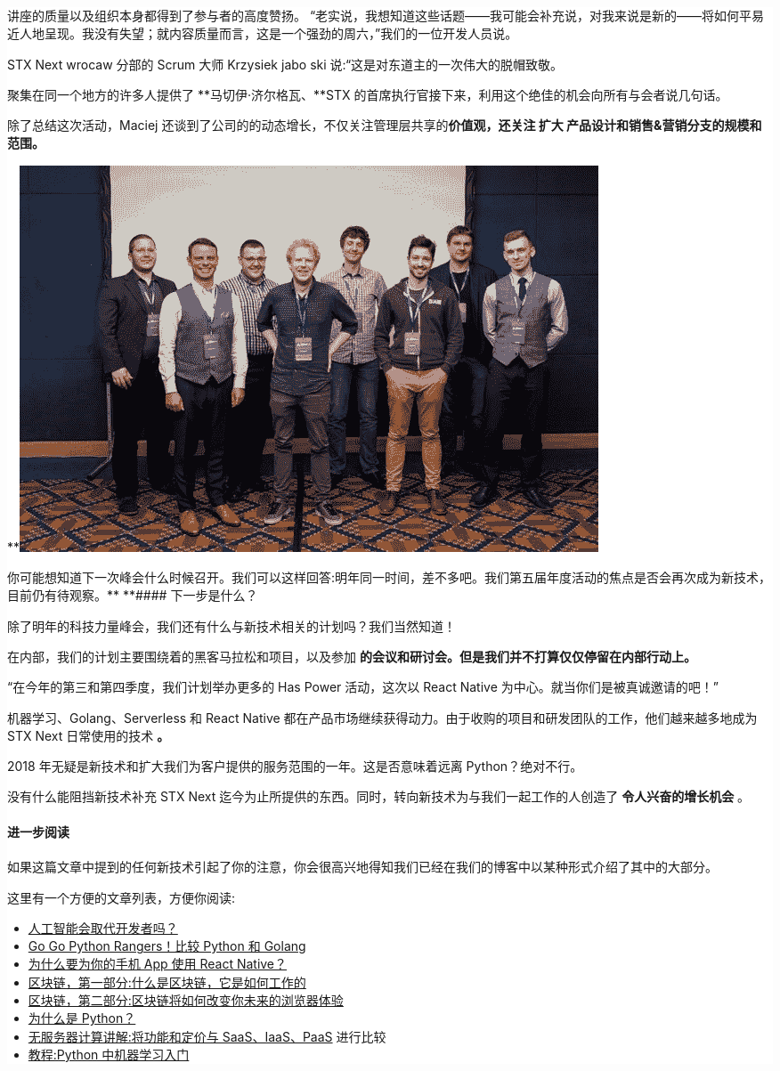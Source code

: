 讲座的质量以及组织本身都得到了参与者的高度赞扬。 “老实说，我想知道这些话题——我可能会补充说，对我来说是新的——将如何平易近人地呈现。我没有失望；就内容质量而言，这是一个强劲的周六，”我们的一位开发人员说。

STX Next wrocaw 分部的 Scrum 大师 Krzysiek jabo ski 说:“这是对东道主的一次伟大的脱帽致敬。

聚集在同一个地方的许多人提供了 **马切伊·济尔格瓦、**STX 的首席执行官接下来，利用这个绝佳的机会向所有与会者说几句话。

除了总结这次活动，Maciej 还谈到了公司的的动态增长，不仅关注管理层共享的**价值观，还关注 **扩大** 产品设计和销售&营销分支的规模和范围。**

 **![Tech Power Summit2](img/08d1c1af0f3da3e9b534f4955a0f3d06.png)

你可能想知道下一次峰会什么时候召开。我们可以这样回答:明年同一时间，差不多吧。我们第五届年度活动的焦点是否会再次成为新技术，目前仍有待观察。**  **#### 下一步是什么？

除了明年的科技力量峰会，我们还有什么与新技术相关的计划吗？我们当然知道！

在内部，我们的计划主要围绕着的黑客马拉松和项目，以及参加 **的会议和研讨会。但是我们并不打算仅仅停留在内部行动上。**

“在今年的第三和第四季度，我们计划举办更多的 Has Power 活动，这次以 React Native 为中心。就当你们是被真诚邀请的吧！”

机器学习、Golang、Serverless 和 React Native 都在产品市场继续获得动力。由于收购的项目和研发团队的工作，他们越来越多地成为 STX Next 日常使用的技术 **。**

2018 年无疑是新技术和扩大我们为客户提供的服务范围的一年。这是否意味着远离 Python？绝对不行。

没有什么能阻挡新技术补充 STX Next 迄今为止所提供的东西。同时，转向新技术为与我们一起工作的人创造了 **令人兴奋的增长机会** 。

#### 进一步阅读

如果这篇文章中提到的任何新技术引起了你的注意，你会很高兴地得知我们已经在我们的博客中以某种形式介绍了其中的大部分。

这里有一个方便的文章列表，方便你阅读:

*   [人工智能会取代开发者吗？](/stx-new-blog/will-artificial-intelligence-replace-developers/)
*   [Go Go Python Rangers！比较 Python 和 Golang](/stx-new-blog/go-go-python-rangers-comparing-python-and-golang/py)
*   [为什么要为你的手机 App 使用 React Native？](https://stxnext.com/blog/2018/01/24/why-use-react-native-your-mobile-app/)
*   [区块链，第一部分:什么是区块链，它是如何工作的](/stx-new-blog/blockchain-part-one-what-blockchain-and-how-it-works/)
*   [区块链，第二部分:区块链将如何改变你未来的浏览器体验](/stx-new-blog/blockchain-part-two-how-blockchain-will-change-your-future-browser-experience/)
*   [为什么是 Python？](/stx-new-blog/why-python/)
*   [无服务器计算讲解:将功能和定价与 SaaS、IaaS、PaaS](/stx-new-blog/serverless-computing-explained-comparing-features-and-pricing-saas-iaas-paas/) 进行比较
*   [教程:Python 中机器学习入门](https://stxnext.com/blog/2017/12/12/getting-started-machine-learning-python/)
